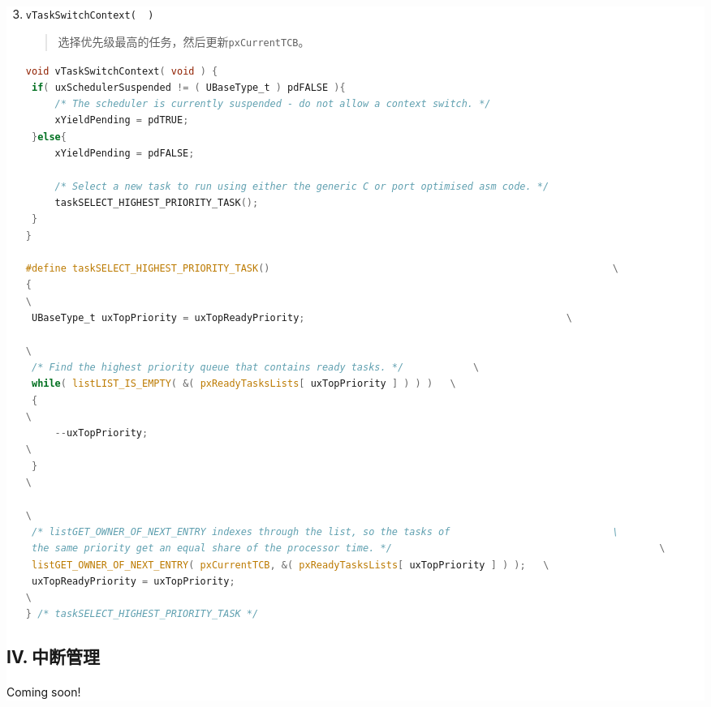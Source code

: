 3. `vTaskSwitchContext(  )`

   > 选择优先级最高的任务，然后更新`pxCurrentTCB`。

   ```c
   void vTaskSwitchContext( void ) {
   	if( uxSchedulerSuspended != ( UBaseType_t ) pdFALSE ){
   		/* The scheduler is currently suspended - do not allow a context switch. */
   		xYieldPending = pdTRUE;
   	}else{
   		xYieldPending = pdFALSE;
   
   		/* Select a new task to run using either the generic C or port optimised asm code. */
   		taskSELECT_HIGHEST_PRIORITY_TASK(); 
   	}
   }
   
   #define taskSELECT_HIGHEST_PRIORITY_TASK()															\
   {																																				\
   	UBaseType_t uxTopPriority = uxTopReadyPriority;												\
   																																				\
   	/* Find the highest priority queue that contains ready tasks. */			\
   	while( listLIST_IS_EMPTY( &( pxReadyTasksLists[ uxTopPriority ] ) ) )	\
   	{																																			\
   		--uxTopPriority;																										\
   	}																																			\
   																																				\
   	/* listGET_OWNER_OF_NEXT_ENTRY indexes through the list, so the tasks of							\
   	the	same priority get an equal share of the processor time. */												\
   	listGET_OWNER_OF_NEXT_ENTRY( pxCurrentTCB, &( pxReadyTasksLists[ uxTopPriority ] ) );	\
   	uxTopReadyPriority = uxTopPriority;																										\
   } /* taskSELECT_HIGHEST_PRIORITY_TASK */
   ```








## IV. 中断管理

Coming soon!

